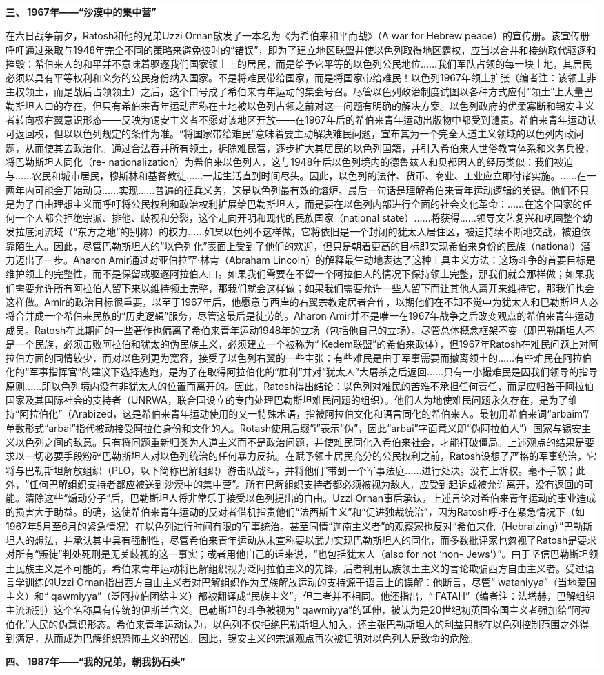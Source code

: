   

  
  

 **三、 1967年——“沙漠中的集中营”**

  
  
  

  

在六日战争前夕，Ratosh和他的兄弟Uzzi Ornan散发了一本名为《为希伯来和平而战》（A war for Hebrew
peace）的宣传册。该宣传册呼吁通过采取与1948年完全不同的策略来避免彼时的“错误”，即为了建立地区联盟并使以色列取得地区霸权，应当以合并和接纳取代驱逐和摧毁：希伯来人的和平并不意味着驱逐我们国家领土上的居民，而是给予它平等的以色列公民地位……我们军队占领的每一块土地，其居民必须以具有平等权利和义务的公民身份纳入国家。不是将难民带给国家，而是将国家带给难民！以色列1967年领土扩张（编者注：该领土非主权领土，而是战后占领领土）之后，这个口号成了希伯来青年运动的集会号召。尽管以色列政治制度试图以各种方式应付“领土”上大量巴勒斯坦人口的存在，但只有希伯来青年运动声称在土地被以色列占领之前对这一问题有明确的解决方案。以色列政府的优柔寡断和锡安主义者转向极右翼意识形态——反映为锡安主义者不愿对该地区开放——在1967年后的希伯来青年运动出版物中都受到谴责。希伯来青年运动认可返回权，但以以色列规定的条件为准。“将国家带给难民”意味着要主动解决难民问题，宣布其为一个完全人道主义领域的以色列内政问题，从而使其去政治化。通过合法吞并所有领土，拆除难民营，逐步扩大其居民的以色列国籍，并引入希伯来人世俗教育体系和义务兵役，将巴勒斯坦人同化（re-
nationalization）为希伯来以色列人，这与1948年后以色列境内的德鲁兹人和贝都因人的经历类似：我们被迫与……农民和城市居民，穆斯林和基督教徒……一起生活直到时间尽头。因此，以色列的法律、货币、商业、工业应立即付诸实施。……在一两年内可能会开始动员……实现……普遍的征兵义务，这是以色列最有效的熔炉。最后一句话是理解希伯来青年运动逻辑的关键。他们不只是为了自由理想主义而呼吁将公民权利和政治权利扩展给巴勒斯坦人，而是要在以色列内部进行全面的社会文化革命：……在这个国家的任何一个人都会拒绝宗派、排他、歧视和分裂，这个走向开明和现代的民族国家（national
state）……将获得……领导文艺复兴和巩固整个幼发拉底河流域（“东方之地”的别称）的权力……如果以色列不这样做，它将依旧是一个封闭的犹太人居住区，被迫持续不断地交战，被迫依靠陌生人。因此，尽管巴勒斯坦人的“以色列化”表面上受到了他们的欢迎，但只是朝着更高的目标即实现希伯来身份的民族（national）潜力迈出了一步。Aharon
Amir通过对亚伯拉罕·林肯（Abraham
Lincoln）的解释最生动地表达了这种工具主义方法：这场斗争的首要目标是维护领土的完整性，而不是保留或驱逐阿拉伯人口。如果我们需要在不留一个阿拉伯人的情况下保持领土完整，那我们就会那样做；如果我们需要允许所有阿拉伯人留下来以维持领土完整，那我们就会这样做；如果我们需要允许一些人留下而让其他人离开来维持它，那我们也会这样做。Amir的政治目标很重要，以至于1967年后，他愿意与西岸的右翼宗教定居者合作，以期他们在不知不觉中为犹太人和巴勒斯坦人必将合并成一个希伯来民族的“历史逻辑”服务，尽管这最后是徒劳的。Aharon
Amir并不是唯一在1967年战争之后改变观点的希伯来青年运动成员。Ratosh在此期间的一些著作也偏离了希伯来青年运动1948年的立场（包括他自己的立场）。尽管总体概念框架不变（即巴勒斯坦人不是一个民族，必须击败阿拉伯和犹太的伪民族主义，必须建立一个被称为“
Kedem联盟”的希伯来政体），但1967年Ratosh在难民问题上对阿拉伯方面的同情较少，而对以色列更为宽容，接受了以色列右翼的一些主张：有些难民是由于军事需要而撤离领土的……有些难民在阿拉伯化的“军事指挥官”的建议下选择逃跑，是为了在取得阿拉伯化的“胜利”并对“犹太人”大屠杀之后返回……只有一小撮难民是因我们领导的指导原则……即以色列境内没有非犹太人的位置而离开的。因此，Ratosh得出结论：以色列对难民的苦难不承担任何责任，而是应归咎于阿拉伯国家及其国际社会的支持者（UNRWA，联合国设立的专门处理巴勒斯坦难民问题的组织）。他们人为地使难民问题永久存在，是为了维持“阿拉伯化”（Arabized，这是希伯来青年运动使用的又一特殊术语，指被阿拉伯文化和语言同化的希伯来人。最初用希伯来词“arbaim”/单数形式“arbai”指代被动接受阿拉伯身份和文化的人。Rotash使用后缀“i”表示“伪”，因此“arbai”字面意义即“伪阿拉伯人”）国家与锡安主义以色列之间的敌意。只有将问题重新归类为人道主义而不是政治问题，并使难民同化入希伯来社会，才能打破僵局。上述观点的结果是要求以一切必要手段粉碎巴勒斯坦人对以色列统治的任何暴力反抗。在赋予领土居民充分的公民权利之前，Ratosh设想了严格的军事统治，它将与巴勒斯坦解放组织（PLO，以下简称巴解组织）游击队战斗，并将他们“带到一个军事法庭……进行处决。没有上诉权。毫不手软；此外，“任何巴解组织支持者都应被送到沙漠中的集中营”。所有巴解组织支持者都必须被视为敌人，应受到起诉或被允许离开，没有返回的可能。清除这些“煽动分子”后，巴勒斯坦人将非常乐于接受以色列提出的自由。Uzzi
Ornan事后承认，上述言论对希伯来青年运动的事业造成的损害大于助益。的确，这使希伯来青年运动的反对者借机指责他们“法西斯主义”和“促进独裁统治”，因为Ratosh呼吁在紧急情况下（如1967年5月至6月的紧急情况）在以色列进行时间有限的军事统治。甚至同情“迦南主义者”的观察家也反对“希伯来化（Hebraizing）”巴勒斯坦人的想法，并承认其中具有强制性，尽管希伯来青年运动从未宣称要以武力实现巴勒斯坦人的同化，而多数批评家也忽视了Ratosh是要求对所有“叛徒”判处死刑是无关歧视的这一事实；或者用他自己的话来说，“也包括犹太人（also
for not ‘non-
Jews’）”。由于坚信巴勒斯坦领土民族主义是不可能的，希伯来青年运动将巴解组织视为泛阿拉伯主义的先锋，后者利用民族领土主义的言论欺骗西方自由主义者。受过语言学训练的Uzzi
Ornan指出西方自由主义者对巴解组织作为民族解放运动的支持源于语言上的误解：他断言，尽管“ wataniyya”（当地爱国主义）和“
qawmiyya”（泛阿拉伯团结主义）都被翻译成“民族主义”，但二者并不相同。他还指出，“
FATAH”（编者注：法塔赫，巴解组织主流派别）这个名称具有传统的伊斯兰含义。巴勒斯坦的斗争被视为“
qawmiyya”的延伸，被认为是20世纪初英国帝国主义者强加给“阿拉伯化”人民的伪意识形态。希伯来青年运动认为，以色列不仅拒绝巴勒斯坦人加入，还主张巴勒斯坦人的利益只能在以色列控制范围之外得到满足，从而成为巴解组织恐怖主义的帮凶。因此，锡安主义的宗派观点再次被证明对以色列人是致命的危险。

  

  
  

 **四、 1987年——“我的兄弟，朝我扔石头”**

  
  
  
